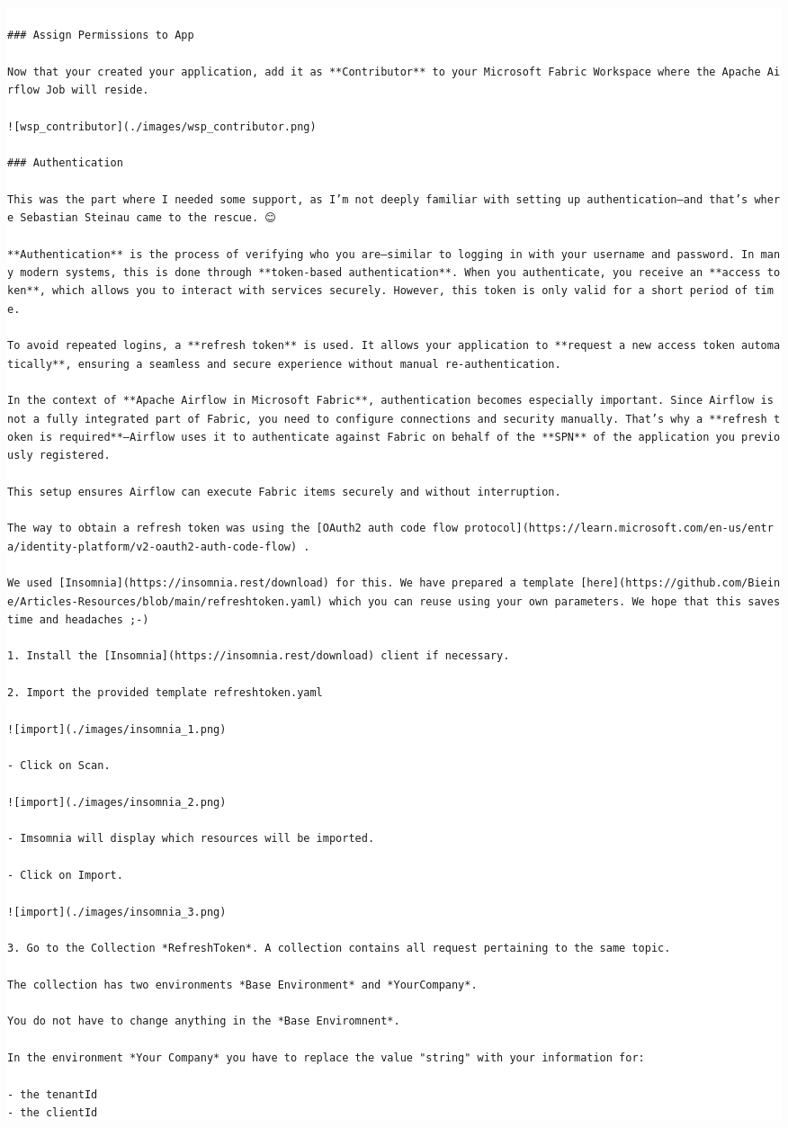   ````

### Assign Permissions to App

Now that your created your application, add it as **Contributor** to your Microsoft Fabric Workspace where the Apache Airflow Job will reside. 

![wsp_contributor](./images/wsp_contributor.png)

### Authentication

This was the part where I needed some support, as I’m not deeply familiar with setting up authentication—and that’s where Sebastian Steinau came to the rescue. 😊 

**Authentication** is the process of verifying who you are—similar to logging in with your username and password. In many modern systems, this is done through **token-based authentication**. When you authenticate, you receive an **access token**, which allows you to interact with services securely. However, this token is only valid for a short period of time.

To avoid repeated logins, a **refresh token** is used. It allows your application to **request a new access token automatically**, ensuring a seamless and secure experience without manual re-authentication.

In the context of **Apache Airflow in Microsoft Fabric**, authentication becomes especially important. Since Airflow is not a fully integrated part of Fabric, you need to configure connections and security manually. That’s why a **refresh token is required**—Airflow uses it to authenticate against Fabric on behalf of the **SPN** of the application you previously registered.

This setup ensures Airflow can execute Fabric items securely and without interruption.

The way to obtain a refresh token was using the [OAuth2 auth code flow protocol](https://learn.microsoft.com/en-us/entra/identity-platform/v2-oauth2-auth-code-flow) .

We used [Insomnia](https://insomnia.rest/download) for this. We have prepared a template [here](https://github.com/Bieine/Articles-Resources/blob/main/refreshtoken.yaml) which you can reuse using your own parameters. We hope that this saves time and headaches ;-)

1. Install the [Insomnia](https://insomnia.rest/download) client if necessary. 

2. Import the provided template refreshtoken.yaml 

![import](./images/insomnia_1.png)

  - Click on Scan.

![import](./images/insomnia_2.png)

  - Imsomnia will display which resources will be imported.

  - Click on Import. 

![import](./images/insomnia_3.png)

3. Go to the Collection *RefreshToken*. A collection contains all request pertaining to the same topic. 

The collection has two environments *Base Environment* and *YourCompany*. 

You do not have to change anything in the *Base Enviromnent*. 

In the environment *Your Company* you have to replace the value "string" with your information for:

- the tenantId
- the clientId
  ````